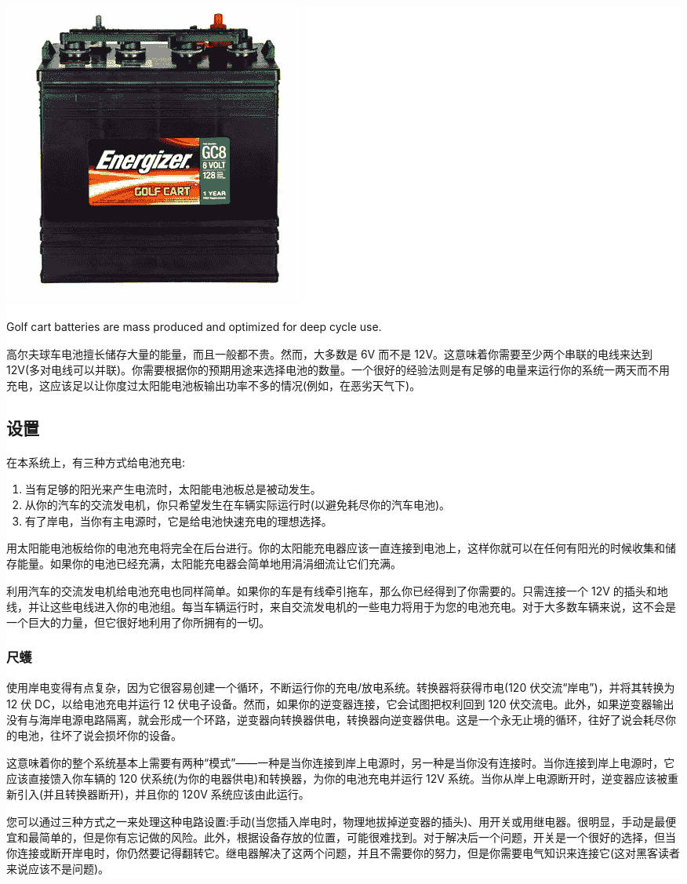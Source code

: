 ![Golf cart batteries are mass produced and optimized for deep cycle use.](img/a464bbad3df66728e4b225f68c70f2b7.png)

Golf cart batteries are mass produced and optimized for deep cycle use.

高尔夫球车电池擅长储存大量的能量，而且一般都不贵。然而，大多数是 6V 而不是 12V。这意味着你需要至少两个串联的电线来达到 12V(多对电线可以并联)。你需要根据你的预期用途来选择电池的数量。一个很好的经验法则是有足够的电量来运行你的系统一两天而不用充电，这应该足以让你度过太阳能电池板输出功率不多的情况(例如，在恶劣天气下)。

## 设置

在本系统上，有三种方式给电池充电:

1.  当有足够的阳光来产生电流时，太阳能电池板总是被动发生。
2.  从你的汽车的交流发电机，你只希望发生在车辆实际运行时(以避免耗尽你的汽车电池)。
3.  有了岸电，当你有主电源时，它是给电池快速充电的理想选择。

用太阳能电池板给你的电池充电将完全在后台进行。你的太阳能充电器应该一直连接到电池上，这样你就可以在任何有阳光的时候收集和储存能量。如果你的电池已经充满，太阳能充电器会简单地用涓涓细流让它们充满。

利用汽车的交流发电机给电池充电也同样简单。如果你的车是有线牵引拖车，那么你已经得到了你需要的。只需连接一个 12V 的插头和地线，并让这些电线进入你的电池组。每当车辆运行时，来自交流发电机的一些电力将用于为您的电池充电。对于大多数车辆来说，这不会是一个巨大的力量，但它很好地利用了你所拥有的一切。

### 尺蠖

使用岸电变得有点复杂，因为它很容易创建一个循环，不断运行你的充电/放电系统。转换器将获得市电(120 伏交流“岸电”)，并将其转换为 12 伏 DC，以给电池充电并运行 12 伏电子设备。然而，如果你的逆变器连接，它会试图把权利回到 120 伏交流电。此外，如果逆变器输出没有与海岸电源电路隔离，就会形成一个环路，逆变器向转换器供电，转换器向逆变器供电。这是一个永无止境的循环，往好了说会耗尽你的电池，往坏了说会损坏你的设备。

这意味着你的整个系统基本上需要有两种“模式”——一种是当你连接到岸上电源时，另一种是当你没有连接时。当你连接到岸上电源时，它应该直接馈入你车辆的 120 伏系统(为你的电器供电)和转换器，为你的电池充电并运行 12V 系统。当你从岸上电源断开时，逆变器应该被重新引入(并且转换器断开)，并且你的 120V 系统应该由此运行。

您可以通过三种方式之一来处理这种电路设置:手动(当您插入岸电时，物理地拔掉逆变器的插头)、用开关或用继电器。很明显，手动是最便宜和最简单的，但是你有忘记做的风险。此外，根据设备存放的位置，可能很难找到。对于解决后一个问题，开关是一个很好的选择，但当你连接或断开岸电时，你仍然要记得翻转它。继电器解决了这两个问题，并且不需要你的努力，但是你需要电气知识来连接它(这对黑客读者来说应该不是问题)。
